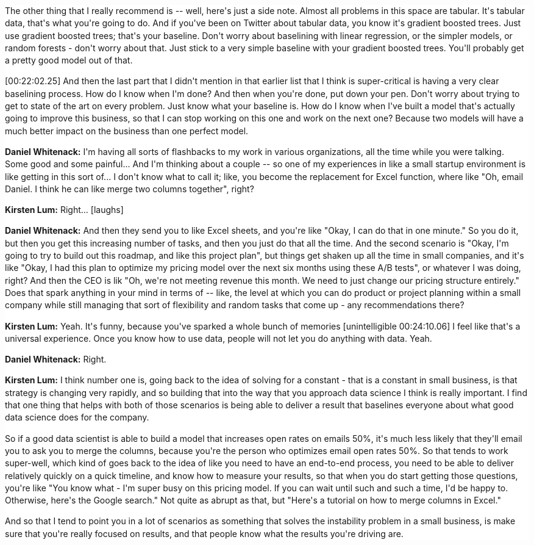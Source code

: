 The other thing that I really recommend is -- well, here's just a side note. Almost all problems in this space are tabular. It's tabular data, that's what you're going to do. And if you've been on Twitter about tabular data, you know it's gradient boosted trees. Just use gradient boosted trees; that's your baseline. Don't worry about baselining with linear regression, or the simpler models, or random forests - don't worry about that. Just stick to a very simple baseline with your gradient boosted trees. You'll probably get a pretty good model out of that.

\[00:22:02.25\] And then the last part that I didn't mention in that earlier list that I think is super-critical is having a very clear baselining process. How do I know when I'm done? And then when you're done, put down your pen. Don't worry about trying to get to state of the art on every problem. Just know what your baseline is. How do I know when I've built a model that's actually going to improve this business, so that I can stop working on this one and work on the next one? Because two models will have a much better impact on the business than one perfect model.

**Daniel Whitenack:** I'm having all sorts of flashbacks to my work in various organizations, all the time while you were talking. Some good and some painful... And I'm thinking about a couple -- so one of my experiences in like a small startup environment is like getting in this sort of... I don't know what to call it; like, you become the replacement for Excel function, where like "Oh, email Daniel. I think he can like merge two columns together", right?

**Kirsten Lum:** Right... \[laughs\]

**Daniel Whitenack:** And then they send you to like Excel sheets, and you're like "Okay, I can do that in one minute." So you do it, but then you get this increasing number of tasks, and then you just do that all the time. And the second scenario is "Okay, I'm going to try to build out this roadmap, and like this project plan", but things get shaken up all the time in small companies, and it's like "Okay, I had this plan to optimize my pricing model over the next six months using these A/B tests", or whatever I was doing, right? And then the CEO is lik "Oh, we're not meeting revenue this month. We need to just change our pricing structure entirely." Does that spark anything in your mind in terms of -- like, the level at which you can do product or project planning within a small company while still managing that sort of flexibility and random tasks that come up - any recommendations there?

**Kirsten Lum:** Yeah. It's funny, because you've sparked a whole bunch of memories \[unintelligible 00:24:10.06\] I feel like that's a universal experience. Once you know how to use data, people will not let you do anything with data. Yeah.

**Daniel Whitenack:** Right.

**Kirsten Lum:** I think number one is, going back to the idea of solving for a constant - that is a constant in small business, is that strategy is changing very rapidly, and so building that into the way that you approach data science I think is really important. I find that one thing that helps with both of those scenarios is being able to deliver a result that baselines everyone about what good data science does for the company.

So if a good data scientist is able to build a model that increases open rates on emails 50%, it's much less likely that they'll email you to ask you to merge the columns, because you're the person who optimizes email open rates 50%. So that tends to work super-well, which kind of goes back to the idea of like you need to have an end-to-end process, you need to be able to deliver relatively quickly on a quick timeline, and know how to measure your results, so that when you do start getting those questions, you're like "You know what - I'm super busy on this pricing model. If you can wait until such and such a time, I'd be happy to. Otherwise, here's the Google search." Not quite as abrupt as that, but "Here's a tutorial on how to merge columns in Excel."

And so that I tend to point you in a lot of scenarios as something that solves the instability problem in a small business, is make sure that you're really focused on results, and that people know what the results you're driving are.
